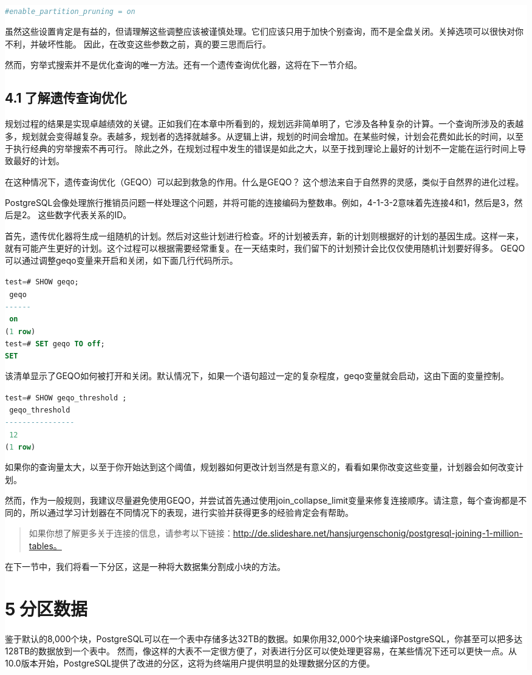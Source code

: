 ```bash
#enable_partition_pruning = on

```

虽然这些设置肯定是有益的，但请理解这些调整应该被谨慎处理。它们应该只用于加快个别查询，而不是全盘关闭。关掉选项可以很快对你不利，并破坏性能。 因此，在改变这些参数之前，真的要三思而后行。 

然而，穷举式搜索并不是优化查询的唯一方法。还有一个遗传查询优化器，这将在下一节介绍。

## 4.1 了解遗传查询优化

规划过程的结果是实现卓越绩效的关键。正如我们在本章中所看到的，规划远非简单明了，它涉及各种复杂的计算。一个查询所涉及的表越多，规划就会变得越复杂。表越多，规划者的选择就越多。从逻辑上讲，规划的时间会增加。在某些时候，计划会花费如此长的时间，以至于执行经典的穷举搜索不再可行。 除此之外，在规划过程中发生的错误是如此之大，以至于找到理论上最好的计划不一定能在运行时间上导致最好的计划。 

在这种情况下，遗传查询优化（GEQO）可以起到救急的作用。什么是GEQO？ 这个想法来自于自然界的灵感，类似于自然界的进化过程。 

PostgreSQL会像处理旅行推销员问题一样处理这个问题，并将可能的连接编码为整数串。例如，4-1-3-2意味着先连接4和1，然后是3，然后是2。 这些数字代表关系的ID。 

首先，遗传优化器将生成一组随机的计划。然后对这些计划进行检查。坏的计划被丢弃，新的计划则根据好的计划的基因生成。这样一来，就有可能产生更好的计划。这个过程可以根据需要经常重复。在一天结束时，我们留下的计划预计会比仅仅使用随机计划要好得多。 GEQO可以通过调整geqo变量来开启和关闭，如下面几行代码所示。

```sql
test=# SHOW geqo;
 geqo
------
 on
(1 row)
test=# SET geqo TO off;
SET

```

该清单显示了GEQO如何被打开和关闭。默认情况下，如果一个语句超过一定的复杂程度，geqo变量就会启动，这由下面的变量控制。

```sql
test=# SHOW geqo_threshold ;
 geqo_threshold
----------------
 12
(1 row)
```

如果你的查询量太大，以至于你开始达到这个阈值，规划器如何更改计划当然是有意义的，看看如果你改变这些变量，计划器会如何改变计划。 

然而，作为一般规则，我建议尽量避免使用GEQO，并尝试首先通过使用join_collapse_limit变量来修复连接顺序。请注意，每个查询都是不同的，所以通过学习计划器在不同情况下的表现，进行实验并获得更多的经验肯定会有帮助。

> 如果你想了解更多关于连接的信息，请参考以下链接：http://de.slideshare.net/hansjurgenschonig/postgresql-joining-1-million-tables。

在下一节中，我们将看一下分区，这是一种将大数据集分割成小块的方法。





# 5 分区数据

鉴于默认的8,000个块，PostgreSQL可以在一个表中存储多达32TB的数据。如果你用32,000个块来编译PostgreSQL，你甚至可以把多达128TB的数据放到一个表中。 然而，像这样的大表不一定很方便了，对表进行分区可以使处理更容易，在某些情况下还可以更快一点。从10.0版本开始，PostgreSQL提供了改进的分区，这将为终端用户提供明显的处理数据分区的方便。 
